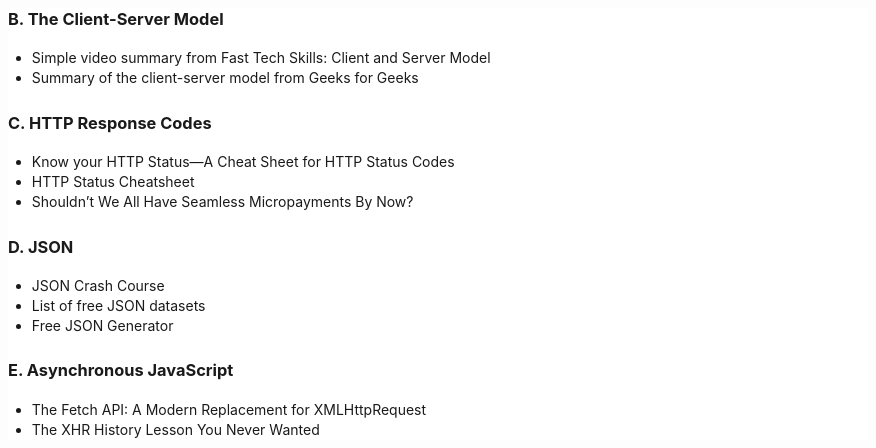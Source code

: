 ### B. The Client-Server Model
- Simple video summary from Fast Tech Skills: Client and Server Model
- Summary of the client-server model from Geeks for Geeks

### C. HTTP Response Codes
- Know your HTTP Status—A Cheat Sheet for HTTP Status Codes
- HTTP Status Cheatsheet
- Shouldn’t We All Have Seamless Micropayments By Now?

### D. JSON
- JSON Crash Course 
- List of free JSON datasets
- Free JSON Generator

### E. Asynchronous JavaScript
- The Fetch API: A Modern Replacement for XMLHttpRequest
- The XHR History Lesson You Never Wanted